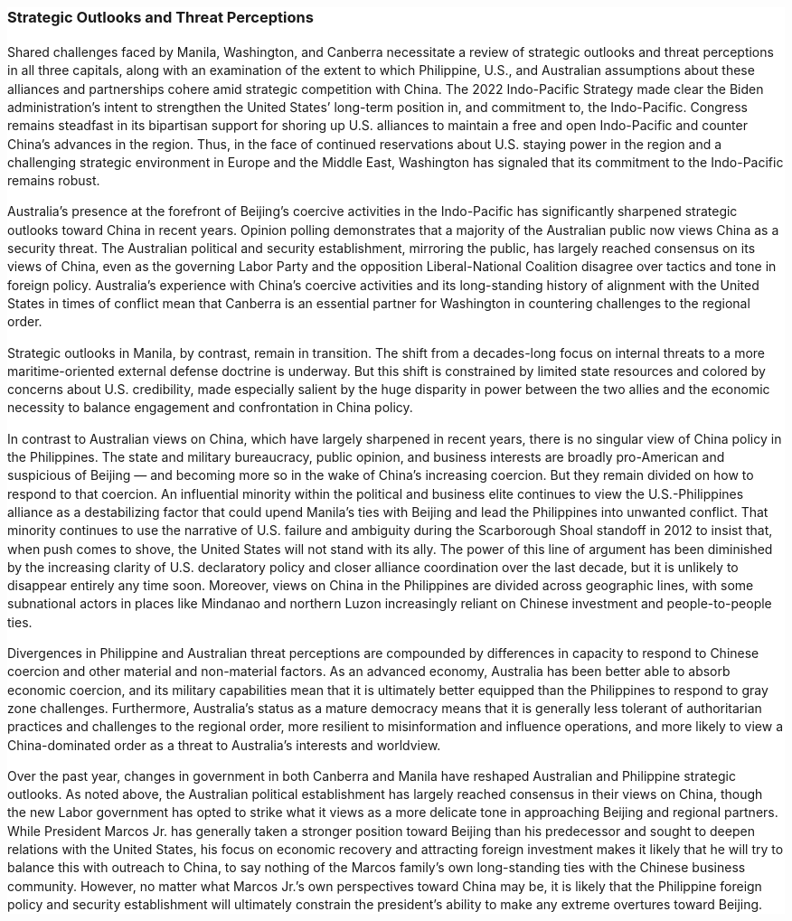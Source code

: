 
### Strategic Outlooks and Threat Perceptions

Shared challenges faced by Manila, Washington, and Canberra necessitate a review of strategic outlooks and threat perceptions in all three capitals, along with an examination of the extent to which Philippine, U.S., and Australian assumptions about these alliances and partnerships cohere amid strategic competition with China. The 2022 Indo-Pacific Strategy made clear the Biden administration’s intent to strengthen the United States’ long-term position in, and commitment to, the Indo-Pacific. Congress remains steadfast in its bipartisan support for shoring up U.S. alliances to maintain a free and open Indo-Pacific and counter China’s advances in the region. Thus, in the face of continued reservations about U.S. staying power in the region and a challenging strategic environment in Europe and the Middle East, Washington has signaled that its commitment to the Indo-Pacific remains robust.

Australia’s presence at the forefront of Beijing’s coercive activities in the Indo-Pacific has significantly sharpened strategic outlooks toward China in recent years. Opinion polling demonstrates that a majority of the Australian public now views China as a security threat. The Australian political and security establishment, mirroring the public, has largely reached consensus on its views of China, even as the governing Labor Party and the opposition Liberal-National Coalition disagree over tactics and tone in foreign policy. Australia’s experience with China’s coercive activities and its long-standing history of alignment with the United States in times of conflict mean that Canberra is an essential partner for Washington in countering challenges to the regional order.

Strategic outlooks in Manila, by contrast, remain in transition. The shift from a decades-long focus on internal threats to a more maritime-oriented external defense doctrine is underway. But this shift is constrained by limited state resources and colored by concerns about U.S. credibility, made especially salient by the huge disparity in power between the two allies and the economic necessity to balance engagement and confrontation in China policy.

In contrast to Australian views on China, which have largely sharpened in recent years, there is no singular view of China policy in the Philippines. The state and military bureaucracy, public opinion, and business interests are broadly pro-American and suspicious of Beijing — and becoming more so in the wake of China’s increasing coercion. But they remain divided on how to respond to that coercion. An influential minority within the political and business elite continues to view the U.S.-Philippines alliance as a destabilizing factor that could upend Manila’s ties with Beijing and lead the Philippines into unwanted conflict. That minority continues to use the narrative of U.S. failure and ambiguity during the Scarborough Shoal standoff in 2012 to insist that, when push comes to shove, the United States will not stand with its ally. The power of this line of argument has been diminished by the increasing clarity of U.S. declaratory policy and closer alliance coordination over the last decade, but it is unlikely to disappear entirely any time soon. Moreover, views on China in the Philippines are divided across geographic lines, with some subnational actors in places like Mindanao and northern Luzon increasingly reliant on Chinese investment and people-to-people ties.

Divergences in Philippine and Australian threat perceptions are compounded by differences in capacity to respond to Chinese coercion and other material and non-material factors. As an advanced economy, Australia has been better able to absorb economic coercion, and its military capabilities mean that it is ultimately better equipped than the Philippines to respond to gray zone challenges. Furthermore, Australia’s status as a mature democracy means that it is generally less tolerant of authoritarian practices and challenges to the regional order, more resilient to misinformation and influence operations, and more likely to view a China-dominated order as a threat to Australia’s interests and worldview.

Over the past year, changes in government in both Canberra and Manila have reshaped Australian and Philippine strategic outlooks. As noted above, the Australian political establishment has largely reached consensus in their views on China, though the new Labor government has opted to strike what it views as a more delicate tone in approaching Beijing and regional partners. While President Marcos Jr. has generally taken a stronger position toward Beijing than his predecessor and sought to deepen relations with the United States, his focus on economic recovery and attracting foreign investment makes it likely that he will try to balance this with outreach to China, to say nothing of the Marcos family’s own long-standing ties with the Chinese business community. However, no matter what Marcos Jr.’s own perspectives toward China may be, it is likely that the Philippine foreign policy and security establishment will ultimately constrain the president’s ability to make any extreme overtures toward Beijing.
